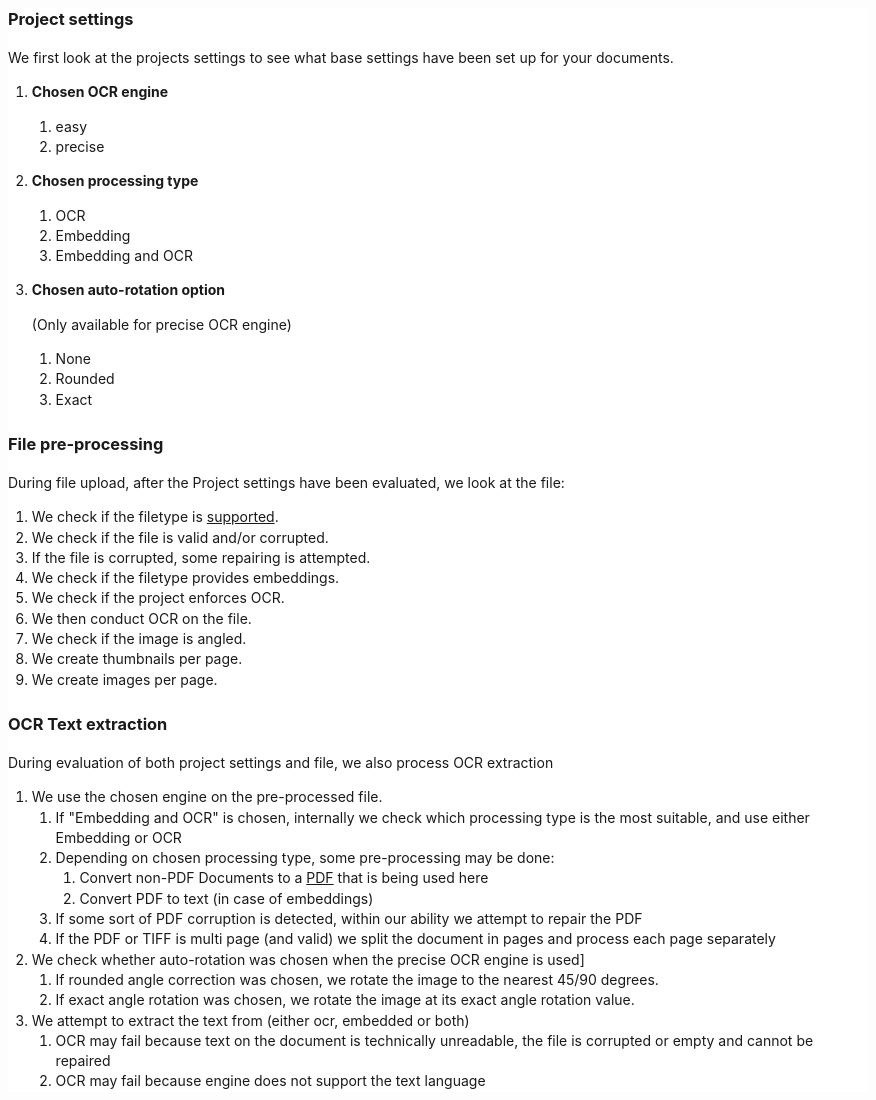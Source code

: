 ### Project settings

We first look at the projects settings to see what base settings have been set up for your documents.

1. **Chosen OCR engine**
    1. easy
    2. precise

2. **Chosen processing type**
    1. OCR
    2. Embedding
    3. Embedding and OCR

3. **Chosen auto-rotation option**

   (Only available for precise OCR engine)

    1. None
    2. Rounded
    3. Exact

### File pre-processing

During file upload, after the Project settings have been evaluated, we look at the file:

1. We check if the filetype is [supported](https://dev.konfuzio.com/web/api-v3.html#supported-file-types).
2. We check if the file is valid and/or corrupted.
3. If the file is corrupted, some repairing is attempted.
4. We check if the filetype provides embeddings.
5. We check if the project enforces OCR.
6. We then conduct OCR on the file.
7. We check if the image is angled.
8. We create thumbnails per page.
9. We create images per page.


### OCR Text extraction

During evaluation of both project settings and file, we also process OCR extraction

1. We use the chosen engine on the pre-processed file.
    1. If "Embedding and OCR" is chosen, internally we check which processing type is the most suitable, and use either
       Embedding or OCR
    2. Depending on chosen processing type, some pre-processing may be done:
        1. Convert non-PDF Documents to a [PDF](https://dev.konfuzio.com/web/api.html#pdfs) 
           that is being used here
        2. Convert PDF to text (in case of embeddings)
    3. If some sort of PDF corruption is detected, within our ability we attempt to repair the PDF
    4. If the PDF or TIFF is multi page (and valid) we split the document in pages and process each page separately
2. We check whether auto-rotation was chosen when the precise OCR engine is used]
    1. If rounded angle correction was chosen, we rotate the image to the nearest 45/90 degrees.
    2. If exact angle rotation was chosen, we rotate the image at its exact angle rotation value.
3. We attempt to extract the text from (either ocr, embedded or both)
    1. OCR may fail because text on the document is technically unreadable, the file is corrupted or empty and cannot be
       repaired
    2. OCR may fail because engine does not support the text language
